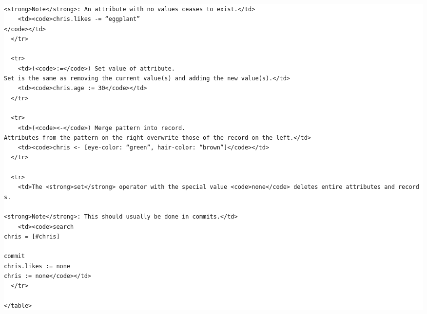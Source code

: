 ```
<strong>Note</strong>: An attribute with no values ceases to exist.</td>
    <td><code>chris.likes -= “eggplant”
</code></td>
  </tr>

  <tr>
    <td>(<code>:=</code>) Set value of attribute.
Set is the same as removing the current value(s) and adding the new value(s).</td>
    <td><code>chris.age := 30</code></td>
  </tr>

  <tr>
    <td>(<code><-</code>) Merge pattern into record.
Attributes from the pattern on the right overwrite those of the record on the left.</td>
    <td><code>chris <- [eye-color: “green”, hair-color: “brown”]</code></td>
  </tr>

  <tr>
    <td>The <strong>set</strong> operator with the special value <code>none</code> deletes entire attributes and records.

<strong>Note</strong>: This should usually be done in commits.</td>
    <td><code>search
chris = [#chris]

commit
chris.likes := none
chris := none</code></td>
  </tr>

</table>
